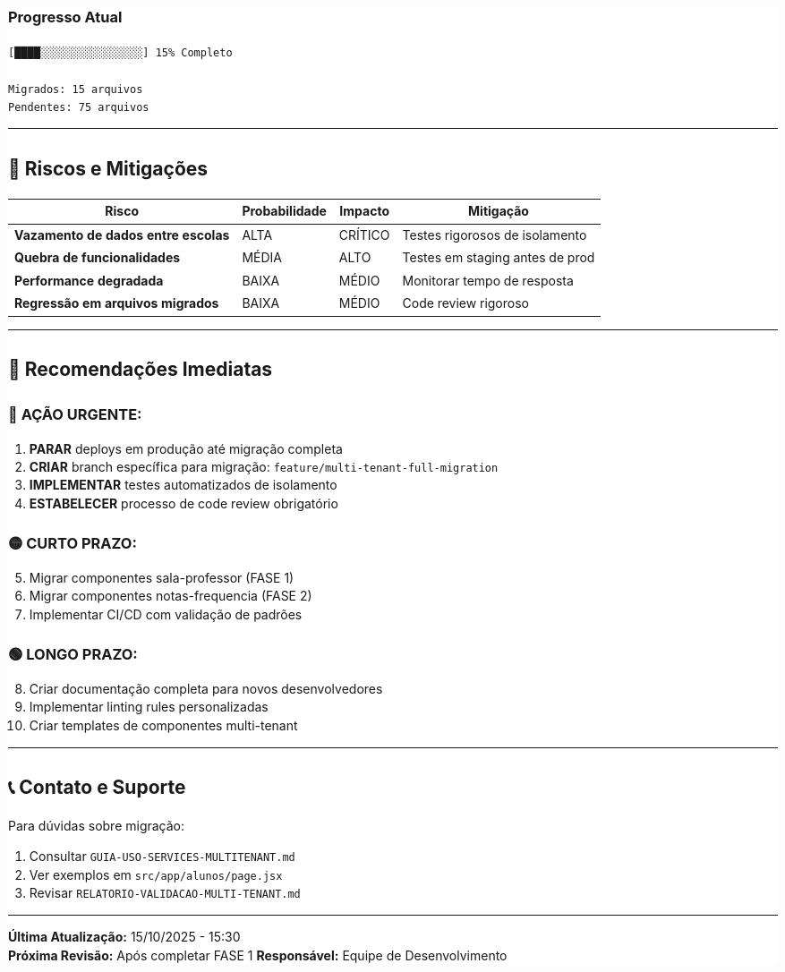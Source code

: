 ### Progresso Atual
```
[████░░░░░░░░░░░░░░░░] 15% Completo

Migrados: 15 arquivos
Pendentes: 75 arquivos
```

---

## 🚨 Riscos e Mitigações

| Risco | Probabilidade | Impacto | Mitigação |
|-------|---------------|---------|-----------|
| **Vazamento de dados entre escolas** | ALTA | CRÍTICO | Testes rigorosos de isolamento |
| **Quebra de funcionalidades** | MÉDIA | ALTO | Testes em staging antes de prod |
| **Performance degradada** | BAIXA | MÉDIO | Monitorar tempo de resposta |
| **Regressão em arquivos migrados** | BAIXA | MÉDIO | Code review rigoroso |

---

## 📝 Recomendações Imediatas

### 🔴 **AÇÃO URGENTE:**
1. **PARAR** deploys em produção até migração completa
2. **CRIAR** branch específica para migração: `feature/multi-tenant-full-migration`
3. **IMPLEMENTAR** testes automatizados de isolamento
4. **ESTABELECER** processo de code review obrigatório

### 🟡 **CURTO PRAZO:**
5. Migrar componentes sala-professor (FASE 1)
6. Migrar componentes notas-frequencia (FASE 2)
7. Implementar CI/CD com validação de padrões

### 🟢 **LONGO PRAZO:**
8. Criar documentação completa para novos desenvolvedores
9. Implementar linting rules personalizadas
10. Criar templates de componentes multi-tenant

---

## 📞 Contato e Suporte

Para dúvidas sobre migração:
1. Consultar `GUIA-USO-SERVICES-MULTITENANT.md`
2. Ver exemplos em `src/app/alunos/page.jsx`
3. Revisar `RELATORIO-VALIDACAO-MULTI-TENANT.md`

---

**Última Atualização:** 15/10/2025 - 15:30  
**Próxima Revisão:** Após completar FASE 1
**Responsável:** Equipe de Desenvolvimento
